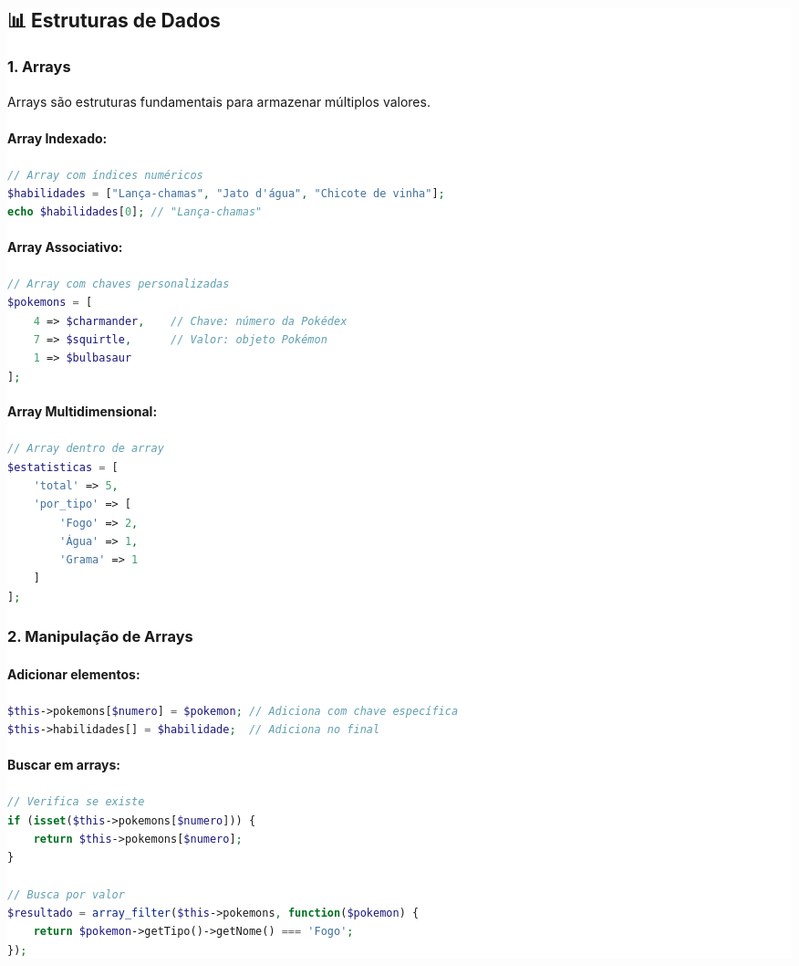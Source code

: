 ## 📊 Estruturas de Dados

### 1. **Arrays**

Arrays são estruturas fundamentais para armazenar múltiplos valores.

#### Array Indexado:
```php
// Array com índices numéricos
$habilidades = ["Lança-chamas", "Jato d'água", "Chicote de vinha"];
echo $habilidades[0]; // "Lança-chamas"
```

#### Array Associativo:
```php
// Array com chaves personalizadas
$pokemons = [
    4 => $charmander,    // Chave: número da Pokédex
    7 => $squirtle,      // Valor: objeto Pokémon
    1 => $bulbasaur
];
```

#### Array Multidimensional:
```php
// Array dentro de array
$estatisticas = [
    'total' => 5,
    'por_tipo' => [
        'Fogo' => 2,
        'Água' => 1,
        'Grama' => 1
    ]
];
```

### 2. **Manipulação de Arrays**

#### Adicionar elementos:
```php
$this->pokemons[$numero] = $pokemon; // Adiciona com chave específica
$this->habilidades[] = $habilidade;  // Adiciona no final
```

#### Buscar em arrays:
```php
// Verifica se existe
if (isset($this->pokemons[$numero])) {
    return $this->pokemons[$numero];
}

// Busca por valor
$resultado = array_filter($this->pokemons, function($pokemon) {
    return $pokemon->getTipo()->getNome() === 'Fogo';
});
```
